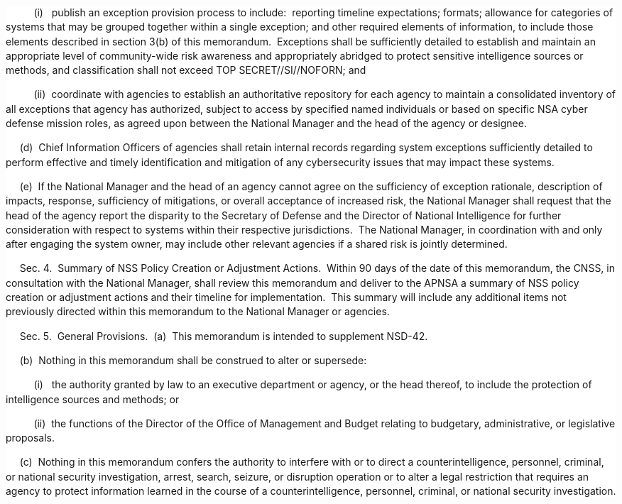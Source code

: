           (i)   publish an exception provision process to include:
 reporting timeline expectations; formats; allowance for categories of
systems that may be grouped together within a single exception; and
other required elements of information, to include those elements
described in section 3(b) of this memorandum.  Exceptions shall be
sufficiently detailed to establish and maintain an appropriate level of
community-wide risk awareness and appropriately abridged to protect
sensitive intelligence sources or methods, and classification shall not
exceed TOP SECRET//SI//NOFORN; and

          (ii)  coordinate with agencies to establish an authoritative
repository for each agency to maintain a consolidated inventory of all
exceptions that agency has authorized, subject to access by specified
named individuals or based on specific NSA cyber defense mission roles,
as agreed upon between the National Manager and the head of the agency
or designee.

     (d)  Chief Information Officers of agencies shall retain internal
records regarding system exceptions sufficiently detailed to perform
effective and timely identification and mitigation of any cybersecurity
issues that may impact these systems.

     (e)  If the National Manager and the head of an agency cannot agree
on the sufficiency of exception rationale, description of impacts,
response, sufficiency of mitigations, or overall acceptance of increased
risk, the National Manager shall request that the head of the agency
report the disparity to the Secretary of Defense and the Director of
National Intelligence for further consideration with respect to systems
within their respective jurisdictions.  The National Manager, in
coordination with and only after engaging the system owner, may include
other relevant agencies if a shared risk is jointly determined.

     Sec. 4.  Summary of NSS Policy Creation or Adjustment Actions. 
Within 90 days of the date of this memorandum, the CNSS, in consultation
with the National Manager, shall review this memorandum and deliver to
the APNSA a summary of NSS policy creation or adjustment actions and
their timeline for implementation.  This summary will include any
additional items not previously directed within this memorandum to the
National Manager or agencies.

     Sec. 5.  General Provisions.  (a)  This memorandum is intended to
supplement NSD-42.

     (b)  Nothing in this memorandum shall be construed to alter or
supersede:

          (i)   the authority granted by law to an executive department
or agency, or the head thereof, to include the protection of
intelligence sources and methods; or  

          (ii)  the functions of the Director of the Office of
Management and Budget relating to budgetary, administrative, or
legislative proposals.

     (c)  Nothing in this memorandum confers the authority to interfere
with or to direct a counterintelligence, personnel, criminal, or
national security investigation, arrest, search, seizure, or disruption
operation or to alter a legal restriction that requires an agency to
protect information learned in the course of a counterintelligence,
personnel, criminal, or national security investigation.
